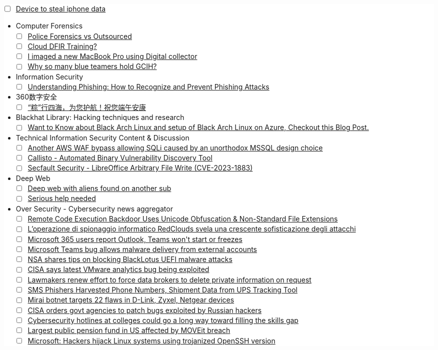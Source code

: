   - [ ] [Device to steal iphone data](https://www.reddit.com/r/HowToHack/comments/14fpe3h/device_to_steal_iphone_data/)
- Computer Forensics
  - [ ] [Police Forensics vs Outsourced](https://www.reddit.com/r/computerforensics/comments/14g9h5x/police_forensics_vs_outsourced/)
  - [ ] [Cloud DFIR Training?](https://www.reddit.com/r/computerforensics/comments/14g3sbw/cloud_dfir_training/)
  - [ ] [I imaged a new MacBook Pro using Digital collector](https://www.reddit.com/r/computerforensics/comments/14g88cw/i_imaged_a_new_macbook_pro_using_digital_collector/)
  - [ ] [Why so many blue teamers hold GCIH?](https://www.reddit.com/r/computerforensics/comments/14g1h25/why_so_many_blue_teamers_hold_gcih/)
- Information Security
  - [ ] [Understanding Phishing: How to Recognize and Prevent Phishing Attacks](https://www.reddit.com/r/Information_Security/comments/14fyxzm/understanding_phishing_how_to_recognize_and/)
- 360数字安全
  - [ ] [“粽”行四海，为您护航！祝您端午安康](https://mp.weixin.qq.com/s?__biz=MzA4MTg0MDQ4Nw==&mid=2247561568&idx=1&sn=36670e446048e31cb5569152004ed136&chksm=9f8d6168a8fae87ed99bc35995f403723a3c6e10b73063d245f11705d572028981ed189b1fc6&scene=58&subscene=0#rd)
- Blackhat Library: Hacking techniques and research
  - [ ] [Want to Know about Black Arch Linux and setup of Black Arch Linux on Azure, Checkout this Blog Post.](https://www.reddit.com/r/blackhat/comments/14fyhcp/want_to_know_about_black_arch_linux_and_setup_of/)
- Technical Information Security Content & Discussion
  - [ ] [Another AWS WAF bypass allowing SQLi caused by an unorthodox MSSQL design choice](https://www.reddit.com/r/netsec/comments/14g530t/another_aws_waf_bypass_allowing_sqli_caused_by_an/)
  - [ ] [Callisto - Automated Binary Vulnerability Discovery Tool](https://www.reddit.com/r/netsec/comments/14fvrzh/callisto_automated_binary_vulnerability_discovery/)
  - [ ] [Secfault Security - LibreOffice Arbitrary File Write (CVE-2023-1883)](https://www.reddit.com/r/netsec/comments/14fwsfz/secfault_security_libreoffice_arbitrary_file/)
- Deep Web
  - [ ] [Deep web with aliens found on another sub](https://www.reddit.com/r/deepweb/comments/14gfr90/deep_web_with_aliens_found_on_another_sub/)
  - [ ] [Serious help needed](https://www.reddit.com/r/deepweb/comments/14g6s0f/serious_help_needed/)
- Over Security - Cybersecurity news aggregator
  - [ ] [Remote Code Execution Backdoor Uses Unicode Obfuscation & Non-Standard File Extensions](https://blog.sucuri.net/2023/06/remote-code-execution-backdoor-uses-unicode-obfuscation-non-standard-file-extensions.html)
  - [ ] [L’operazione di spionaggio informatico RedClouds svela una crescente sofisticazione degli attacchi](https://www.insicurezzadigitale.com/loperazione-di-spionaggio-informatico-redclouds-svela-una-crescente-sofisticazione-degli-attacchi/)
  - [ ] [Microsoft 365 users report Outlook, Teams won't start or freezes](https://www.bleepingcomputer.com/news/security/microsoft-365-users-report-outlook-teams-wont-start-or-freezes/)
  - [ ] [Microsoft Teams bug allows malware delivery from external accounts](https://www.bleepingcomputer.com/news/security/microsoft-teams-bug-allows-malware-delivery-from-external-accounts/)
  - [ ] [NSA shares tips on blocking BlackLotus UEFI malware attacks](https://www.bleepingcomputer.com/news/security/nsa-shares-tips-on-blocking-blacklotus-uefi-malware-attacks/)
  - [ ] [CISA says latest VMware analytics bug being exploited](https://therecord.media/cisa-latest-vmware-analytics-bug-being-exploited)
  - [ ] [Lawmakers renew effort to force data brokers to delete private information on request](https://therecord.media/delete-act-reintroduced-congress-data-brokers)
  - [ ] [SMS Phishers Harvested Phone Numbers, Shipment Data from UPS Tracking Tool](https://krebsonsecurity.com/2023/06/sms-phishers-harvested-phone-numbers-shipment-data-from-ups-tracking-tool/)
  - [ ] [Mirai botnet targets 22 flaws in D-Link, Zyxel, Netgear devices](https://www.bleepingcomputer.com/news/security/mirai-botnet-targets-22-flaws-in-d-link-zyxel-netgear-devices/)
  - [ ] [CISA orders govt agencies to patch bugs exploited by Russian hackers](https://www.bleepingcomputer.com/news/security/cisa-orders-govt-agencies-to-patch-bugs-exploited-by-russian-hackers/)
  - [ ] [Cybersecurity hotlines at colleges could go a long way toward filling the skills gap](https://blog.talosintelligence.com/threat-source-newsletter-june-22-2023/)
  - [ ] [Largest public pension fund in US affected by MOVEit breach](https://therecord.media/calpers-california-pension-fund-affected-by-moveit-breach)
  - [ ] [Microsoft: Hackers hijack Linux systems using trojanized OpenSSH version](https://www.bleepingcomputer.com/news/security/microsoft-hackers-hijack-linux-systems-using-trojanized-openssh-version/)